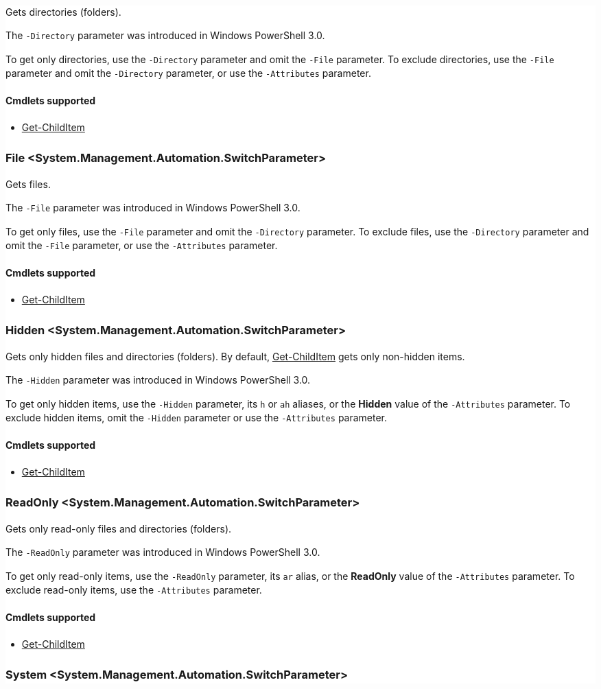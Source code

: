 Gets directories (folders).

The `-Directory` parameter was introduced in Windows PowerShell 3.0.

To get only directories, use the `-Directory` parameter and omit the `-File`
parameter. To exclude directories, use the `-File` parameter and omit the
`-Directory` parameter, or use the `-Attributes` parameter.

#### Cmdlets supported

- [Get-ChildItem](xref:Microsoft.PowerShell.Management.Get-ChildItem)

### File \<System.Management.Automation.SwitchParameter\>

Gets files.

The `-File` parameter was introduced in Windows PowerShell 3.0.

To get only files, use the `-File` parameter and omit the `-Directory`
parameter. To exclude files, use the `-Directory` parameter and omit the
`-File` parameter, or use the `-Attributes` parameter.

#### Cmdlets supported

- [Get-ChildItem](xref:Microsoft.PowerShell.Management.Get-ChildItem)

### Hidden \<System.Management.Automation.SwitchParameter\>

Gets only hidden files and directories (folders). By default, [Get-ChildItem](xref:Microsoft.PowerShell.Management.Get-ChildItem) gets only non-hidden items.

The `-Hidden` parameter was introduced in Windows PowerShell 3.0.

To get only hidden items, use the `-Hidden` parameter, its `h` or `ah` aliases,
or the **Hidden** value of the `-Attributes` parameter. To exclude hidden
items, omit the `-Hidden` parameter or use the `-Attributes` parameter.

#### Cmdlets supported

- [Get-ChildItem](xref:Microsoft.PowerShell.Management.Get-ChildItem)

### ReadOnly \<System.Management.Automation.SwitchParameter\>

Gets only read-only files and directories (folders).

The `-ReadOnly` parameter was introduced in Windows PowerShell 3.0.

To get only read-only items, use the `-ReadOnly` parameter, its `ar` alias, or
the **ReadOnly** value of the `-Attributes` parameter. To exclude read-only
items, use the `-Attributes` parameter.

#### Cmdlets supported

- [Get-ChildItem](xref:Microsoft.PowerShell.Management.Get-ChildItem)

### System \<System.Management.Automation.SwitchParameter\>
